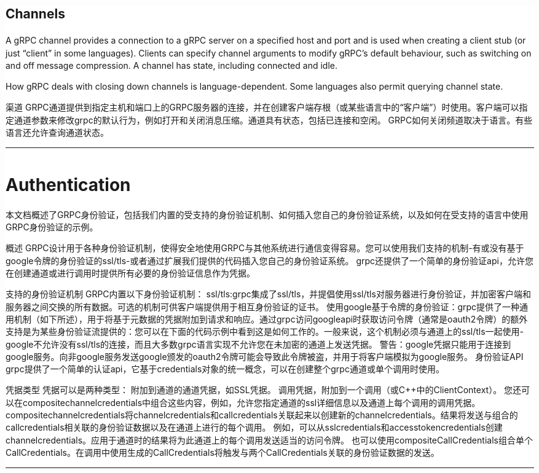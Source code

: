 ## Channels
A gRPC channel provides a connection to a gRPC server on a specified host and port and is used when creating a client stub (or just “client” in some languages). Clients can specify channel arguments to modify gRPC’s default behaviour, such as switching on and off message compression. A channel has state, including connected and idle.

How gRPC deals with closing down channels is language-dependent. Some languages also permit querying channel state.

渠道
GRPC通道提供到指定主机和端口上的GRPC服务器的连接，并在创建客户端存根（或某些语言中的“客户端”）时使用。客户端可以指定通道参数来修改grpc的默认行为，例如打开和关闭消息压缩。通道具有状态，包括已连接和空闲。
GRPC如何关闭频道取决于语言。有些语言还允许查询通道状态。


---

# Authentication

本文档概述了GRPC身份验证，包括我们内置的受支持的身份验证机制、如何插入您自己的身份验证系统，以及如何在受支持的语言中使用GRPC身份验证的示例。


概述
GRPC设计用于各种身份验证机制，使得安全地使用GRPC与其他系统进行通信变得容易。您可以使用我们支持的机制-有或没有基于google令牌的身份验证的ssl/tls-或者通过扩展我们提供的代码插入您自己的身份验证系统。
grpc还提供了一个简单的身份验证api，允许您在创建通道或进行调用时提供所有必要的身份验证信息作为凭据。


支持的身份验证机制
GRPC内置以下身份验证机制：
ssl/tls:grpc集成了ssl/tls，并提倡使用ssl/tls对服务器进行身份验证，并加密客户端和服务器之间交换的所有数据。可选的机制可供客户端提供用于相互身份验证的证书。
使用google基于令牌的身份验证：grpc提供了一种通用机制（如下所述），用于将基于元数据的凭据附加到请求和响应。通过grpc访问googleapi时获取访问令牌（通常是oauth2令牌）的额外支持是为某些身份验证流提供的：您可以在下面的代码示例中看到这是如何工作的。一般来说，这个机制必须与通道上的ssl/tls一起使用-google不允许没有ssl/tls的连接，而且大多数grpc语言实现不允许您在未加密的通道上发送凭据。
警告：google凭据只能用于连接到google服务。向非google服务发送google颁发的oauth2令牌可能会导致此令牌被盗，并用于将客户端模拟为google服务。
身份验证API
grpc提供了一个简单的认证api，它基于credentials对象的统一概念，可以在创建整个grpc通道或单个调用时使用。

凭据类型
凭据可以是两种类型：
附加到通道的通道凭据，如SSL凭据。
调用凭据，附加到一个调用（或C++中的ClientContext）。
您还可以在compositechannelcredentials中组合这些内容，例如，允许您指定通道的ssl详细信息以及通道上每个调用的调用凭据。compositechannelcredentials将channelcredentials和callcredentials关联起来以创建新的channelcredentials。结果将发送与组合的callcredentials相关联的身份验证数据以及在通道上进行的每个调用。
例如，可以从sslcredentials和accesstokencredentials创建channelcredentials。应用于通道时的结果将为此通道上的每个调用发送适当的访问令牌。
也可以使用compositeCallCredentials组合单个CallCredentials。在调用中使用生成的CallCredentials将触发与两个CallCredentials关联的身份验证数据的发送。




---


